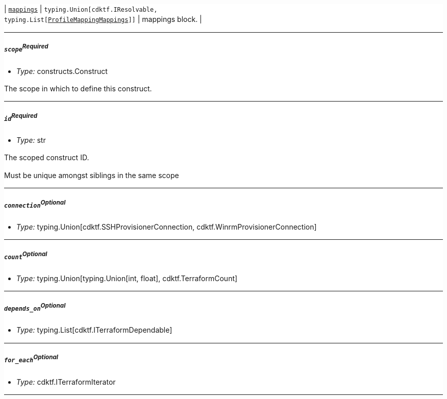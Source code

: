 | <code><a href="#@cdktf/provider-okta.profileMapping.ProfileMapping.Initializer.parameter.mappings">mappings</a></code> | <code>typing.Union[cdktf.IResolvable, typing.List[<a href="#@cdktf/provider-okta.profileMapping.ProfileMappingMappings">ProfileMappingMappings</a>]]</code> | mappings block. |

---

##### `scope`<sup>Required</sup> <a name="scope" id="@cdktf/provider-okta.profileMapping.ProfileMapping.Initializer.parameter.scope"></a>

- *Type:* constructs.Construct

The scope in which to define this construct.

---

##### `id`<sup>Required</sup> <a name="id" id="@cdktf/provider-okta.profileMapping.ProfileMapping.Initializer.parameter.id"></a>

- *Type:* str

The scoped construct ID.

Must be unique amongst siblings in the same scope

---

##### `connection`<sup>Optional</sup> <a name="connection" id="@cdktf/provider-okta.profileMapping.ProfileMapping.Initializer.parameter.connection"></a>

- *Type:* typing.Union[cdktf.SSHProvisionerConnection, cdktf.WinrmProvisionerConnection]

---

##### `count`<sup>Optional</sup> <a name="count" id="@cdktf/provider-okta.profileMapping.ProfileMapping.Initializer.parameter.count"></a>

- *Type:* typing.Union[typing.Union[int, float], cdktf.TerraformCount]

---

##### `depends_on`<sup>Optional</sup> <a name="depends_on" id="@cdktf/provider-okta.profileMapping.ProfileMapping.Initializer.parameter.dependsOn"></a>

- *Type:* typing.List[cdktf.ITerraformDependable]

---

##### `for_each`<sup>Optional</sup> <a name="for_each" id="@cdktf/provider-okta.profileMapping.ProfileMapping.Initializer.parameter.forEach"></a>

- *Type:* cdktf.ITerraformIterator

---
